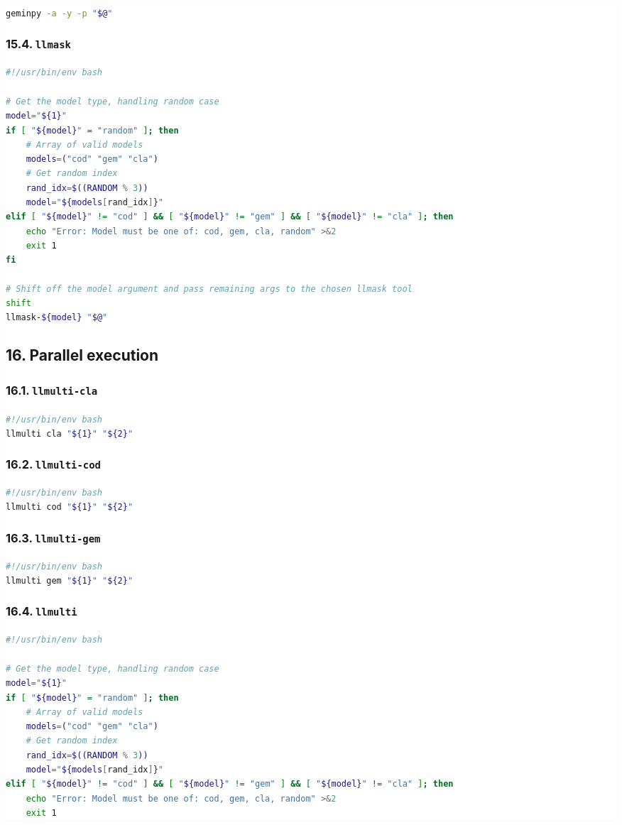 ```sh
geminpy -a -y -p "$@"
```

### 15.4. `llmask`

```sh
#!/usr/bin/env bash

# Get the model type, handling random case
model="${1}"
if [ "${model}" = "random" ]; then
    # Array of valid models
    models=("cod" "gem" "cla")
    # Get random index
    rand_idx=$((RANDOM % 3))
    model="${models[rand_idx]}"
elif [ "${model}" != "cod" ] && [ "${model}" != "gem" ] && [ "${model}" != "cla" ]; then
    echo "Error: Model must be one of: cod, gem, cla, random" >&2
    exit 1
fi

# Shift off the model argument and pass remaining args to the chosen llmask tool
shift
llmask-${model} "$@"
```

## 16. Parallel execution

### 16.1. `llmulti-cla`

```sh
#!/usr/bin/env bash
llmulti cla "${1}" "${2}"
```

### 16.2. `llmulti-cod`

```sh
#!/usr/bin/env bash
llmulti cod "${1}" "${2}"
```

### 16.3. `llmulti-gem`

```sh
#!/usr/bin/env bash
llmulti gem "${1}" "${2}"
```

### 16.4. `llmulti`

```sh
#!/usr/bin/env bash

# Get the model type, handling random case
model="${1}"
if [ "${model}" = "random" ]; then
    # Array of valid models
    models=("cod" "gem" "cla")
    # Get random index
    rand_idx=$((RANDOM % 3))
    model="${models[rand_idx]}"
elif [ "${model}" != "cod" ] && [ "${model}" != "gem" ] && [ "${model}" != "cla" ]; then
    echo "Error: Model must be one of: cod, gem, cla, random" >&2
    exit 1
```